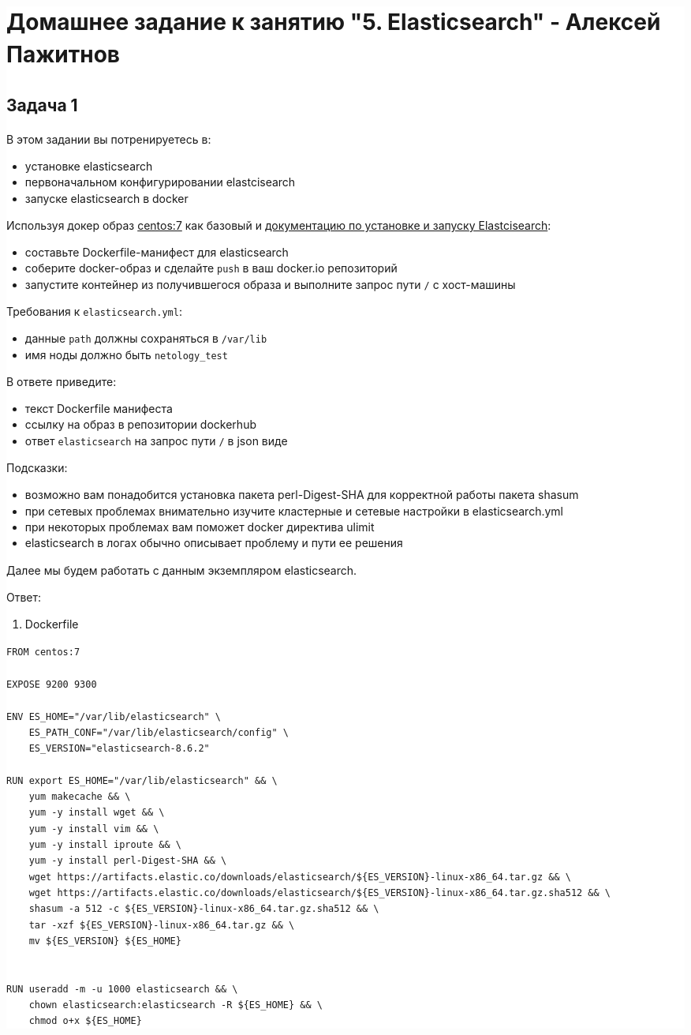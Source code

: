# Домашнее задание к занятию "5. Elasticsearch" - Алексей Пажитнов

## Задача 1

В этом задании вы потренируетесь в:
- установке elasticsearch
- первоначальном конфигурировании elastcisearch
- запуске elasticsearch в docker

Используя докер образ [centos:7](https://hub.docker.com/_/centos) как базовый и 
[документацию по установке и запуску Elastcisearch](https://www.elastic.co/guide/en/elasticsearch/reference/current/targz.html):

- составьте Dockerfile-манифест для elasticsearch
- соберите docker-образ и сделайте `push` в ваш docker.io репозиторий
- запустите контейнер из получившегося образа и выполните запрос пути `/` c хост-машины

Требования к `elasticsearch.yml`:
- данные `path` должны сохраняться в `/var/lib`
- имя ноды должно быть `netology_test`

В ответе приведите:
- текст Dockerfile манифеста
- ссылку на образ в репозитории dockerhub
- ответ `elasticsearch` на запрос пути `/` в json виде

Подсказки:
- возможно вам понадобится установка пакета perl-Digest-SHA для корректной работы пакета shasum
- при сетевых проблемах внимательно изучите кластерные и сетевые настройки в elasticsearch.yml
- при некоторых проблемах вам поможет docker директива ulimit
- elasticsearch в логах обычно описывает проблему и пути ее решения

Далее мы будем работать с данным экземпляром elasticsearch.

Ответ:
1) Dockerfile

```
FROM centos:7

EXPOSE 9200 9300

ENV ES_HOME="/var/lib/elasticsearch" \
    ES_PATH_CONF="/var/lib/elasticsearch/config" \
    ES_VERSION="elasticsearch-8.6.2"

RUN export ES_HOME="/var/lib/elasticsearch" && \
    yum makecache && \
    yum -y install wget && \
    yum -y install vim && \
    yum -y install iproute && \
    yum -y install perl-Digest-SHA && \
    wget https://artifacts.elastic.co/downloads/elasticsearch/${ES_VERSION}-linux-x86_64.tar.gz && \
    wget https://artifacts.elastic.co/downloads/elasticsearch/${ES_VERSION}-linux-x86_64.tar.gz.sha512 && \
    shasum -a 512 -c ${ES_VERSION}-linux-x86_64.tar.gz.sha512 && \
    tar -xzf ${ES_VERSION}-linux-x86_64.tar.gz && \
    mv ${ES_VERSION} ${ES_HOME}


RUN useradd -m -u 1000 elasticsearch && \
    chown elasticsearch:elasticsearch -R ${ES_HOME} && \
    chmod o+x ${ES_HOME}

```